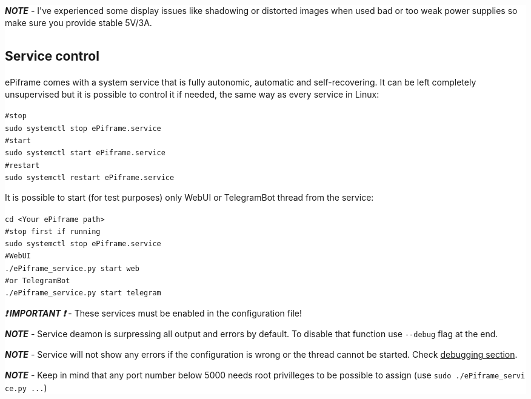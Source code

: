 **_NOTE_** - I've experienced some display issues like shadowing or distorted images when used bad or too weak power supplies so make sure you provide stable 5V/3A.

## Service control

ePiframe comes with a system service that is fully autonomic, automatic and self-recovering. It can be left completely unsupervised but it is possible to control it if needed, the same way as every service in Linux:
```
#stop
sudo systemctl stop ePiframe.service
#start
sudo systemctl start ePiframe.service
#restart
sudo systemctl restart ePiframe.service
```

It is possible to start (for test purposes) only WebUI or TelegramBot thread from the service:
```
cd <Your ePiframe path>
#stop first if running
sudo systemctl stop ePiframe.service
#WebUI
./ePiframe_service.py start web
#or TelegramBot
./ePiframe_service.py start telegram
```

**_❗ IMPORTANT ❗_** - These services must be enabled in the configuration file!

**_NOTE_** - Service deamon is surpressing all output and errors by default. To disable that function use ```--debug``` flag at the end.

**_NOTE_** - Service will not show any errors if the configuration is wrong or the thread cannot be started. Check [debugging section](#debugging).

**_NOTE_** - Keep in mind that any port number below 5000 needs root privilleges to be possible to assign (use ```sudo ./ePiframe_service.py ...```)
